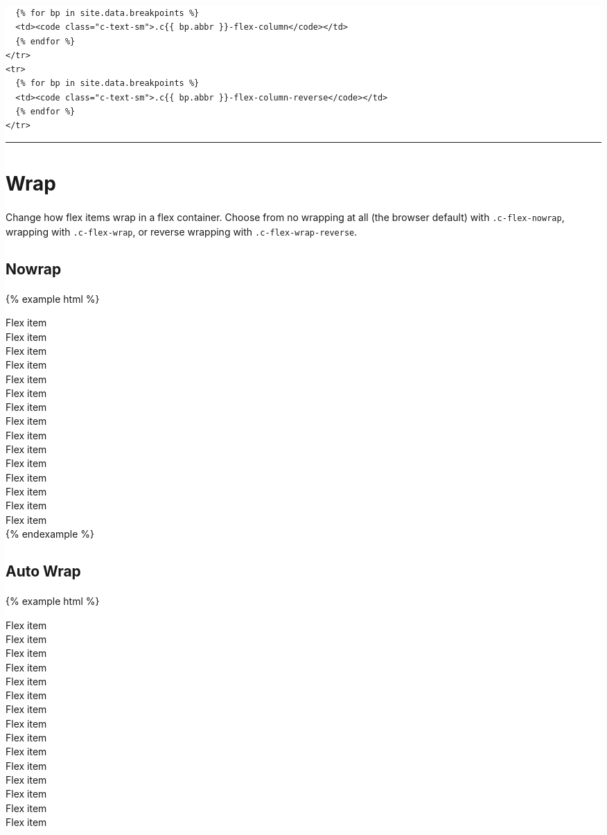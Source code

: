       {% for bp in site.data.breakpoints %}
      <td><code class="c-text-sm">.c{{ bp.abbr }}-flex-column</code></td>
      {% endfor %}  
    </tr>
    <tr>
      {% for bp in site.data.breakpoints %}
      <td><code class="c-text-sm">.c{{ bp.abbr }}-flex-column-reverse</code></td>
      {% endfor %}  
    </tr>       
  </tbody>
</table>

---


# Wrap

Change how flex items wrap in a flex container. Choose from no wrapping at all (the browser default) with `.c-flex-nowrap`, wrapping with `.c-flex-wrap`, or reverse wrapping with `.c-flex-wrap-reverse`.


## Nowrap
{% example html %}
  <div class="c-d-flex c-flex-nowrap docs- c-bg-primary-3 c-text-white">
    <div class="docs- c-p-sm c-bg-primary c-bd c-bd-primary-9">Flex item</div>
    <div class="docs- c-p-sm c-bg-primary c-bd c-bd-primary-9">Flex item</div>
    <div class="docs- c-p-sm c-bg-primary c-bd c-bd-primary-9">Flex item</div>
    <div class="docs- c-p-sm c-bg-primary c-bd c-bd-primary-9">Flex item</div>
    <div class="docs- c-p-sm c-bg-primary c-bd c-bd-primary-9">Flex item</div>
    <div class="docs- c-p-sm c-bg-primary c-bd c-bd-primary-9">Flex item</div>
    <div class="docs- c-p-sm c-bg-primary c-bd c-bd-primary-9">Flex item</div>
    <div class="docs- c-p-sm c-bg-primary c-bd c-bd-primary-9">Flex item</div>
    <div class="docs- c-p-sm c-bg-primary c-bd c-bd-primary-9">Flex item</div>
    <div class="docs- c-p-sm c-bg-primary c-bd c-bd-primary-9">Flex item</div>
    <div class="docs- c-p-sm c-bg-primary c-bd c-bd-primary-9">Flex item</div>
    <div class="docs- c-p-sm c-bg-primary c-bd c-bd-primary-9">Flex item</div>
    <div class="docs- c-p-sm c-bg-primary c-bd c-bd-primary-9">Flex item</div>
    <div class="docs- c-p-sm c-bg-primary c-bd c-bd-primary-9">Flex item</div>
    <div class="docs- c-p-sm c-bg-primary c-bd c-bd-primary-9">Flex item</div>
  </div>
{% endexample %}


## Auto Wrap
{% example html %}
  <div class="c-d-flex c-flex-wrap docs- c-bg-primary-3 c-text-white">
    <div class="docs- c-p-sm c-bg-primary c-bd c-bd-primary-9">Flex item</div>
    <div class="docs- c-p-sm c-bg-primary c-bd c-bd-primary-9">Flex item</div>
    <div class="docs- c-p-sm c-bg-primary c-bd c-bd-primary-9">Flex item</div>
    <div class="docs- c-p-sm c-bg-primary c-bd c-bd-primary-9">Flex item</div>
    <div class="docs- c-p-sm c-bg-primary c-bd c-bd-primary-9">Flex item</div>
    <div class="docs- c-p-sm c-bg-primary c-bd c-bd-primary-9">Flex item</div>
    <div class="docs- c-p-sm c-bg-primary c-bd c-bd-primary-9">Flex item</div>
    <div class="docs- c-p-sm c-bg-primary c-bd c-bd-primary-9">Flex item</div>
    <div class="docs- c-p-sm c-bg-primary c-bd c-bd-primary-9">Flex item</div>
    <div class="docs- c-p-sm c-bg-primary c-bd c-bd-primary-9">Flex item</div>
    <div class="docs- c-p-sm c-bg-primary c-bd c-bd-primary-9">Flex item</div>
    <div class="docs- c-p-sm c-bg-primary c-bd c-bd-primary-9">Flex item</div>
    <div class="docs- c-p-sm c-bg-primary c-bd c-bd-primary-9">Flex item</div>
    <div class="docs- c-p-sm c-bg-primary c-bd c-bd-primary-9">Flex item</div>
    <div class="docs- c-p-sm c-bg-primary c-bd c-bd-primary-9">Flex item</div>
  </div>